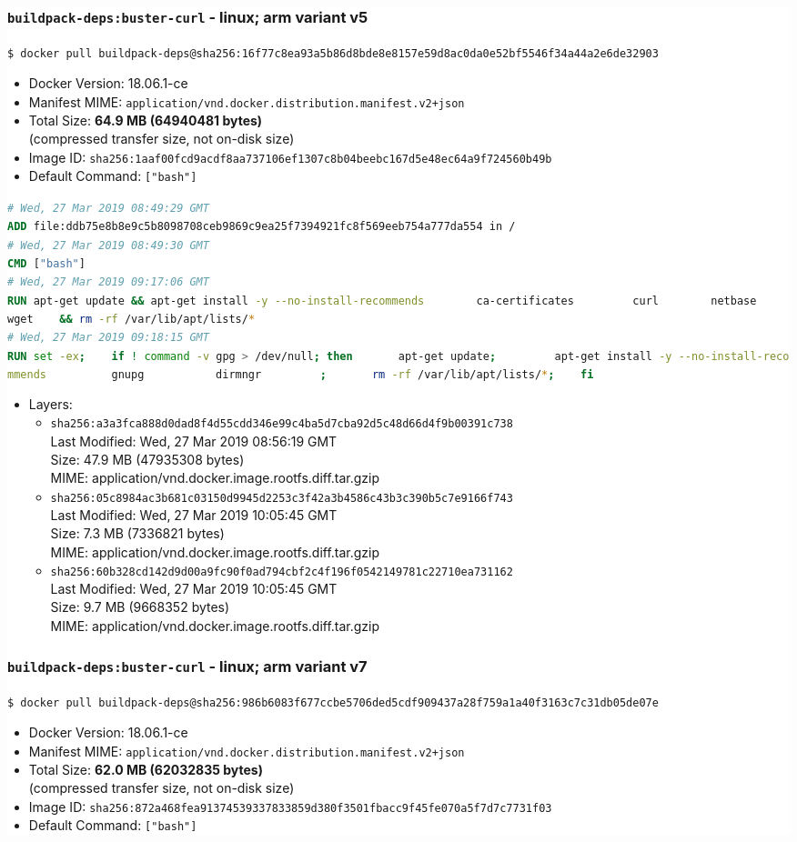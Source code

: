 ### `buildpack-deps:buster-curl` - linux; arm variant v5

```console
$ docker pull buildpack-deps@sha256:16f77c8ea93a5b86d8bde8e8157e59d8ac0da0e52bf5546f34a44a2e6de32903
```

-	Docker Version: 18.06.1-ce
-	Manifest MIME: `application/vnd.docker.distribution.manifest.v2+json`
-	Total Size: **64.9 MB (64940481 bytes)**  
	(compressed transfer size, not on-disk size)
-	Image ID: `sha256:1aaf00fcd9acdf8aa737106ef1307c8b04beebc167d5e48ec64a9f724560b49b`
-	Default Command: `["bash"]`

```dockerfile
# Wed, 27 Mar 2019 08:49:29 GMT
ADD file:ddb75e8b8e9c5b8098708ceb9869c9ea25f7394921fc8f569eeb754a777da554 in / 
# Wed, 27 Mar 2019 08:49:30 GMT
CMD ["bash"]
# Wed, 27 Mar 2019 09:17:06 GMT
RUN apt-get update && apt-get install -y --no-install-recommends 		ca-certificates 		curl 		netbase 		wget 	&& rm -rf /var/lib/apt/lists/*
# Wed, 27 Mar 2019 09:18:15 GMT
RUN set -ex; 	if ! command -v gpg > /dev/null; then 		apt-get update; 		apt-get install -y --no-install-recommends 			gnupg 			dirmngr 		; 		rm -rf /var/lib/apt/lists/*; 	fi
```

-	Layers:
	-	`sha256:a3a3fca888d0dad8f4d55cdd346e99c4ba5d7cba92d5c48d66d4f9b00391c738`  
		Last Modified: Wed, 27 Mar 2019 08:56:19 GMT  
		Size: 47.9 MB (47935308 bytes)  
		MIME: application/vnd.docker.image.rootfs.diff.tar.gzip
	-	`sha256:05c8984ac3b681c03150d9945d2253c3f42a3b4586c43b3c390b5c7e9166f743`  
		Last Modified: Wed, 27 Mar 2019 10:05:45 GMT  
		Size: 7.3 MB (7336821 bytes)  
		MIME: application/vnd.docker.image.rootfs.diff.tar.gzip
	-	`sha256:60b328cd142d9d00a9fc90f0ad794cbf2c4f196f0542149781c22710ea731162`  
		Last Modified: Wed, 27 Mar 2019 10:05:45 GMT  
		Size: 9.7 MB (9668352 bytes)  
		MIME: application/vnd.docker.image.rootfs.diff.tar.gzip

### `buildpack-deps:buster-curl` - linux; arm variant v7

```console
$ docker pull buildpack-deps@sha256:986b6083f677ccbe5706ded5cdf909437a28f759a1a40f3163c7c31db05de07e
```

-	Docker Version: 18.06.1-ce
-	Manifest MIME: `application/vnd.docker.distribution.manifest.v2+json`
-	Total Size: **62.0 MB (62032835 bytes)**  
	(compressed transfer size, not on-disk size)
-	Image ID: `sha256:872a468fea91374539337833859d380f3501fbacc9f45fe070a5f7d7c7731f03`
-	Default Command: `["bash"]`
